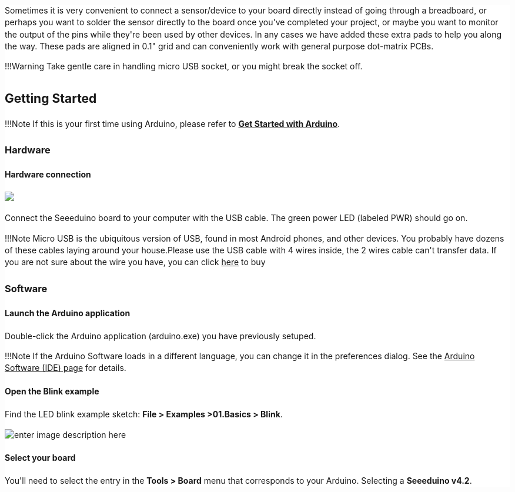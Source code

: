 Sometimes it is very convenient to connect a sensor/device to your board directly instead of going through a breadboard, or perhaps you want to solder the sensor directly to the board once you've completed your project, or maybe you want to monitor the output of the pins while they're been used by other devices. In any cases we have added these extra pads to help you along the way. These pads are aligned in 0.1" grid and can conveniently work with general purpose dot-matrix PCBs.

!!!Warning
    Take gentle care in handling micro USB socket, or you might break the socket off.



## Getting Started

!!!Note
    If this is your first time using Arduino, please refer to **[Get Started with Arduino](http://wiki.seeed.cc/Get_Started_with_Arduino/)**.

### Hardware


#### Hardware connection

![](https://github.com/SeeedDocument/SeeeduinoV4/raw/master/images/connect.jpg)

Connect the Seeeduino board to your computer with the USB cable. The green power LED (labeled PWR) should go on.

!!!Note
  Micro USB is the ubiquitous version of USB, found in most Android phones, and other devices. You probably have dozens of these cables laying around your house.Please use the USB cable with 4 wires inside, the 2 wires cable can't transfer data. If you are not sure about the wire you have, you can click [here](https://www.seeedstudio.com/Micro-USB-Cable-48cm-p-1475.html) to buy



### Software

#### Launch the Arduino application
Double-click the Arduino application (arduino.exe) you have previously setuped.

!!!Note
    If the Arduino Software loads in a different language, you can change it in the preferences dialog. See the [Arduino Software (IDE) page](https://www.arduino.cc/en/Guide/Environment#languages) for details.


#### Open the Blink example
Find the LED blink example sketch: **File > Examples >01.Basics > Blink**.

![enter image description here](https://raw.githubusercontent.com/SeeedDocument/SeeeduinoV4/master/images/blink.png)



#### Select your board
You'll need to select the entry in the **Tools > Board** menu that corresponds to your Arduino.
Selecting a **Seeeduino v4.2**.
